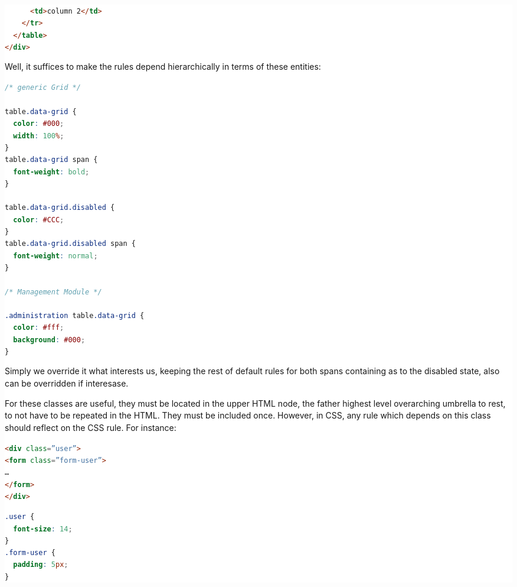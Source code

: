```html
      <td>column 2</td>   
    </tr>   
  </table>   
</div>   
```

Well, it suffices to make the rules depend hierarchically in terms of these entities:

```css
/* generic Grid */   

table.data-grid {
  color: #000; 
  width: 100%;
}   
table.data-grid span {
  font-weight: bold;
}   

table.data-grid.disabled {
  color: #CCC;
}   
table.data-grid.disabled span {
  font-weight: normal;
}   

/* Management Module */   

.administration table.data-grid {
  color: #fff;
  background: #000; 
}   
```

Simply we override it what interests us, keeping the rest of default rules for both spans containing as to the disabled state, also can be overridden if interesase.

For these classes are useful, they must be located in the upper HTML node, the father highest level overarching umbrella to rest, to not have to be repeated in the HTML. They must be included once. However, in CSS, any rule which depends on this class should reflect on the CSS rule. For instance:

```html
<div class=”user”>   
<form class=”form-user”>   
…   
</form>   
</div> 
```

```css
.user {
  font-size: 14;
}   
.form-user {
  padding: 5px;
}   
```
